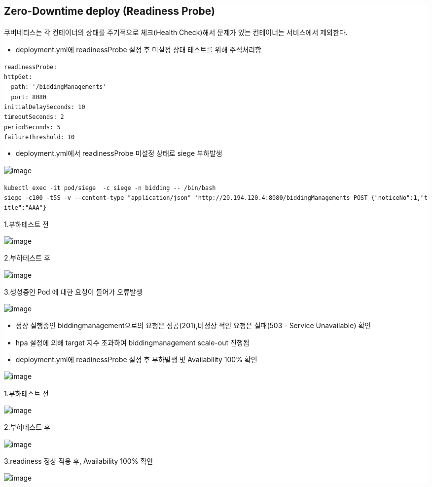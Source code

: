 
## Zero-Downtime deploy (Readiness Probe)
쿠버네티스는 각 컨테이너의 상태를 주기적으로 체크(Health Check)해서 문제가 있는 컨테이너는 서비스에서 제외한다.

- deployment.yml에 readinessProbe 설정 후 미설정 상태 테스트를 위해 주석처리함 
```
readinessProbe:
httpGet:
  path: '/biddingManagements'
  port: 8080
initialDelaySeconds: 10
timeoutSeconds: 2
periodSeconds: 5
failureThreshold: 10
```

- deployment.yml에서 readinessProbe 미설정 상태로 siege 부하발생

![image](https://user-images.githubusercontent.com/70736001/122505873-2906f580-d038-11eb-86b8-2f8388f82dd1.png)

```
kubectl exec -it pod/siege  -c siege -n bidding -- /bin/bash
siege -c100 -t5S -v --content-type "application/json" 'http://20.194.120.4:8080/biddingManagements POST {"noticeNo":1,"title":"AAA"}
```
1.부하테스트 전

![image](https://user-images.githubusercontent.com/70736001/122506020-75eacc00-d038-11eb-99df-4a4b90478bc3.png)

2.부하테스트 후

![image](https://user-images.githubusercontent.com/70736001/122506060-84d17e80-d038-11eb-8449-b94b28a0f385.png)

3.생성중인 Pod 에 대한 요청이 들어가 오류발생

![image](https://user-images.githubusercontent.com/70736001/122506129-a03c8980-d038-11eb-8822-5ec57926b900.png)

- 정상 실행중인 biddingmanagement으로의 요청은 성공(201),비정상 적인 요청은 실패(503 - Service Unavailable) 확인

- hpa 설정에 의해 target 지수 초과하여 biddingmanagement scale-out 진행됨

- deployment.yml에 readinessProbe 설정 후 부하발생 및 Availability 100% 확인

![image](https://user-images.githubusercontent.com/70736001/122506358-2527a300-d039-11eb-84cb-62eb09687bda.png)

1.부하테스트 전

![image](https://user-images.githubusercontent.com/70736001/122506400-3c669080-d039-11eb-8e5e-a4f76b0e2956.png)

2.부하테스트 후

![image](https://user-images.githubusercontent.com/70736001/122506421-4be5d980-d039-11eb-92a2-44e7827299bf.png)

3.readiness 정상 적용 후, Availability 100% 확인

![image](https://user-images.githubusercontent.com/70736001/122506471-61f39a00-d039-11eb-9077-608f375e27f3.png)

